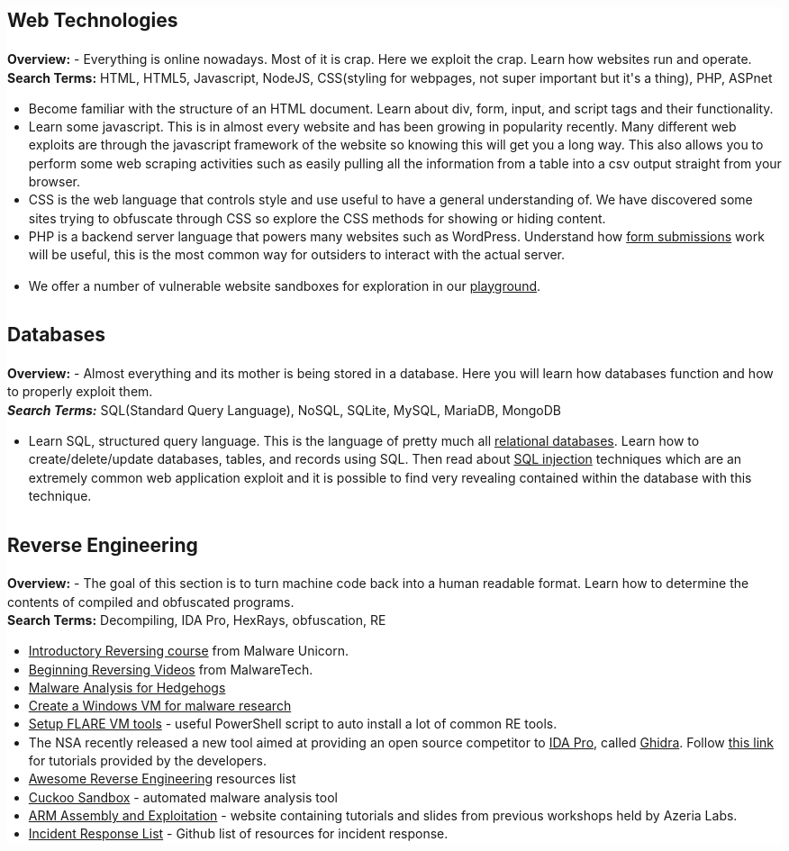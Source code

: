 ## Web Technologies

**Overview:** - Everything is online nowadays. Most of it is crap. Here we exploit the crap. Learn how websites run and operate.  
**Search Terms:** HTML, HTML5, Javascript, NodeJS, CSS(styling for webpages, not super important but it's a thing), PHP, ASPnet
- Become familiar with the structure of an HTML document. Learn about div, form, input, and script tags and their functionality. 
- Learn some javascript. This is in almost every website and has been growing in popularity recently. Many different web exploits are through the javascript framework of the website so knowing this will get you a long way. This also allows you to perform some web scraping activities such as easily pulling all the information from a table into a csv output straight from your browser. 
- CSS is the web language that controls style and use useful to have a general understanding of. We have discovered some sites trying to obfuscate through CSS so explore the CSS methods for showing or hiding content.
- PHP is a backend server language that powers many websites such as WordPress. Understand how [form submissions](https://www.w3schools.com/php/php_forms.asp) work will be useful, this is the most common way for outsiders to interact with the actual server.
* We offer a number of vulnerable website sandboxes for exploration in our [playground](https://github.com/DATDA/main/wiki/Getting-the-right-connections).

<p id="databases"></p>

## Databases

**Overview:** - Almost everything and its mother is being stored in a database. Here you will learn how databases function and how to properly exploit them.  
***Search Terms:*** SQL(Standard Query Language), NoSQL, SQLite, MySQL, MariaDB, MongoDB  
- Learn SQL, structured query language. This is the language of pretty much all [relational databases](https://en.wikipedia.org/wiki/Relational_database). Learn how to create/delete/update databases, tables, and records using SQL. Then read about [SQL injection](https://www.w3schools.com/sql/sql_injection.asp) techniques which are an extremely common web application exploit and it is possible to find very revealing contained within the database with this technique.
 
<p id="reversing"></p>

## Reverse Engineering

**Overview:** - The goal of this section is to turn machine code back into a human readable format. Learn how to determine the contents of compiled and obfuscated programs.  
**Search Terms:** Decompiling, IDA Pro, HexRays, obfuscation, RE
- [Introductory Reversing course](https://sites.google.com/secured.org/malwareunicorn/reverse-engineering/re101) from Malware Unicorn.
- [Beginning Reversing Videos](https://www.youtube.com/channel/UCLDnEn-TxejaDB8qm2AUhHQ) from MalwareTech.
- [Malware Analysis for Hedgehogs](https://www.youtube.com/channel/UCVFXrUwuWxNlm6UNZtBLJ-A)
- [Create a Windows VM for malware research](https://zeltser.com/free-malware-analysis-windows-vm/)
- [Setup FLARE VM tools](https://github.com/fireeye/flare-vm) - useful PowerShell script to auto install a lot of common RE tools.
- The NSA recently released a new tool aimed at providing an open source competitor to [IDA Pro](https://www.hex-rays.com/products/ida/), called [Ghidra](https://github.com/NationalSecurityAgency/ghidra). Follow [this link](http://ghidra.re/online-courses/) for tutorials provided by the developers. 
- [Awesome Reverse Engineering](https://github.com/wtsxDev/reverse-engineering) resources list
- [Cuckoo Sandbox](https://cuckoosandbox.org/) - automated malware analysis tool
- [ARM Assembly and Exploitation](https://azeria-labs.com/) - website containing tutorials and slides from previous workshops held by Azeria Labs.
- [Incident Response List](https://github.com/meirwah/awesome-incident-response) - Github list of resources for incident response.
